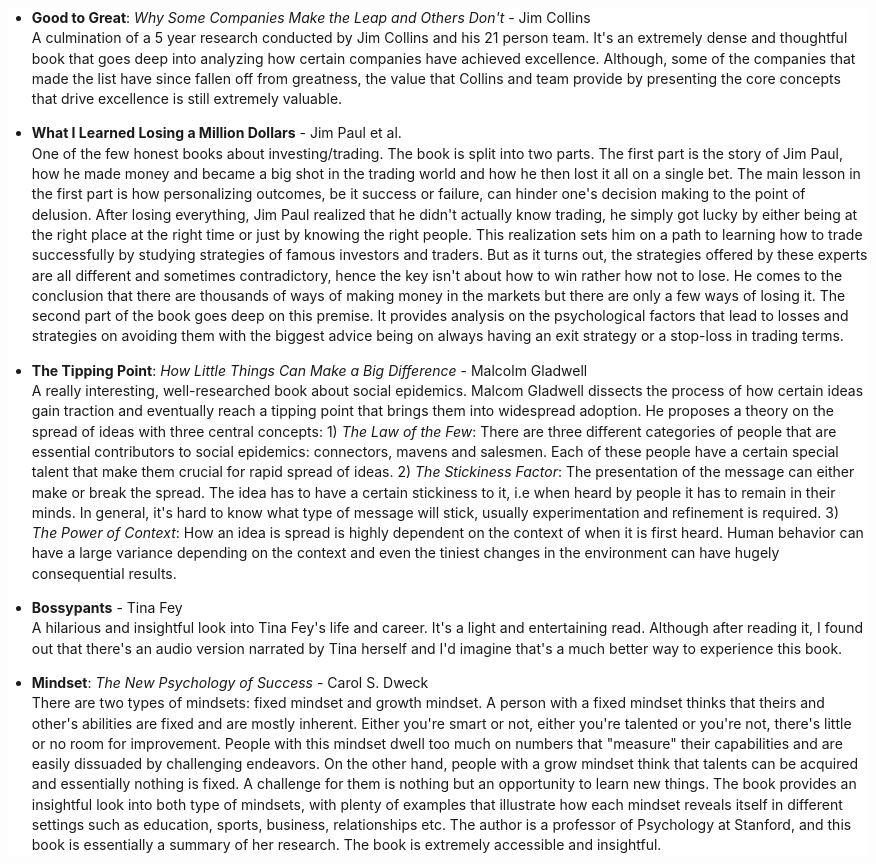 * **Good to Great**: *Why Some Companies Make the Leap and Others Don't* - Jim Collins <br />
  A culmination of a 5 year research conducted by Jim Collins and his 21 person team. It's an extremely dense and thoughtful book that goes deep into analyzing how certain companies have achieved excellence. Although, some of the companies that made the list have since fallen off from greatness, the value that Collins and team provide by presenting the core concepts that drive excellence is still extremely valuable.

*  **What I Learned Losing a Million Dollars** - Jim Paul et al. <br />
  One of the few honest books about investing/trading. The book is split into two parts. The first part is the story of Jim Paul, how he made money and became a big shot in the trading world and how he then lost it all on a single bet. The main lesson in the first part is how personalizing outcomes, be it success or failure, can hinder one's decision making to the point of delusion. After losing everything, Jim Paul realized that he didn't actually know trading, he simply got lucky by either being at the right place at the right time or just by knowing the right people. This realization sets him on a path to learning how to trade successfully by studying strategies of famous investors and traders. But as it turns out, the strategies offered by these experts are all different and sometimes contradictory, hence the key isn't about how to win rather how not to lose. He comes to the conclusion that there are thousands of ways of making money in the markets but there are only a few ways of losing it. The second part of the book goes deep on this premise. It provides analysis on the psychological factors that lead to losses and strategies on avoiding them with the biggest advice being on always having an exit strategy or a stop-loss in trading terms.

* **The Tipping Point**: *How Little Things Can Make a Big Difference* - Malcolm Gladwell <br />
  A really interesting, well-researched book about social epidemics. Malcom Gladwell dissects the process of how certain ideas gain traction and eventually reach a tipping point that brings them into widespread adoption. He proposes a theory on the spread of ideas with three central concepts: 1) *The Law of the Few*: There are three different categories of people that are essential contributors to social epidemics: connectors, mavens and salesmen. Each of these people have a certain special talent that make them crucial for rapid spread of ideas. 2) *The Stickiness Factor*: The presentation of the message can either make or break the spread. The idea has to have a certain stickiness to it, i.e when heard by people it has to remain in their minds.  In general, it's hard to know what type of message will stick, usually experimentation and refinement is required. 3) *The Power of Context*: How an idea is spread is highly dependent on the context of when it is first heard. Human behavior can have a large variance depending on the context and even the tiniest changes in the environment can have hugely consequential results.

* **Bossypants** - Tina Fey <br />
  A hilarious and insightful look into Tina Fey's life and career. It's a light and entertaining read. Although after reading it, I found out that there's an audio version narrated by Tina herself and I'd imagine that's a much better way to experience this book.

* **Mindset**: *The New Psychology of Success* - Carol S. Dweck <br />
  There are two types of mindsets: fixed mindset and growth mindset. A person with a fixed mindset thinks that theirs and other's abilities are fixed and are mostly inherent. Either you're smart or not, either you're talented or you're not, there's little or no room for improvement. People with this mindset dwell too much on numbers that "measure" their capabilities and are easily dissuaded by challenging endeavors. On the other hand, people with a grow mindset think that talents can be acquired and essentially nothing is fixed. A challenge for them is nothing but an opportunity to learn new things. The book provides an insightful look into both type of mindsets, with plenty of examples that illustrate how each mindset reveals itself in different settings such as education, sports, business, relationships etc. The author is a professor of Psychology at Stanford, and this book is essentially a summary of her research. The book is extremely accessible and insightful.
